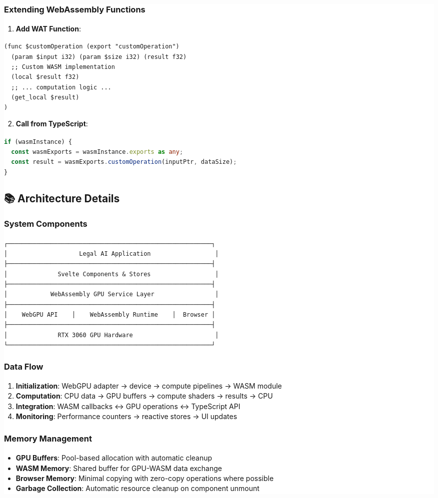
### Extending WebAssembly Functions

1. **Add WAT Function**:
```wasm
(func $customOperation (export "customOperation") 
  (param $input i32) (param $size i32) (result f32)
  ;; Custom WASM implementation
  (local $result f32)
  ;; ... computation logic ...
  (get_local $result)
)
```

2. **Call from TypeScript**:
```typescript
if (wasmInstance) {
  const wasmExports = wasmInstance.exports as any;
  const result = wasmExports.customOperation(inputPtr, dataSize);
}
```

## 📚 Architecture Details

### System Components

```
┌─────────────────────────────────────────────────────────┐
│                    Legal AI Application                  │
├─────────────────────────────────────────────────────────┤
│              Svelte Components & Stores                  │
├─────────────────────────────────────────────────────────┤
│            WebAssembly GPU Service Layer                 │
├─────────────────────────────────────────────────────────┤
│    WebGPU API    │    WebAssembly Runtime    │  Browser │
├─────────────────────────────────────────────────────────┤
│              RTX 3060 GPU Hardware                       │
└─────────────────────────────────────────────────────────┘
```

### Data Flow

1. **Initialization**: WebGPU adapter → device → compute pipelines → WASM module
2. **Computation**: CPU data → GPU buffers → compute shaders → results → CPU
3. **Integration**: WASM callbacks ↔ GPU operations ↔ TypeScript API
4. **Monitoring**: Performance counters → reactive stores → UI updates

### Memory Management

- **GPU Buffers**: Pool-based allocation with automatic cleanup
- **WASM Memory**: Shared buffer for GPU-WASM data exchange  
- **Browser Memory**: Minimal copying with zero-copy operations where possible
- **Garbage Collection**: Automatic resource cleanup on component unmount
